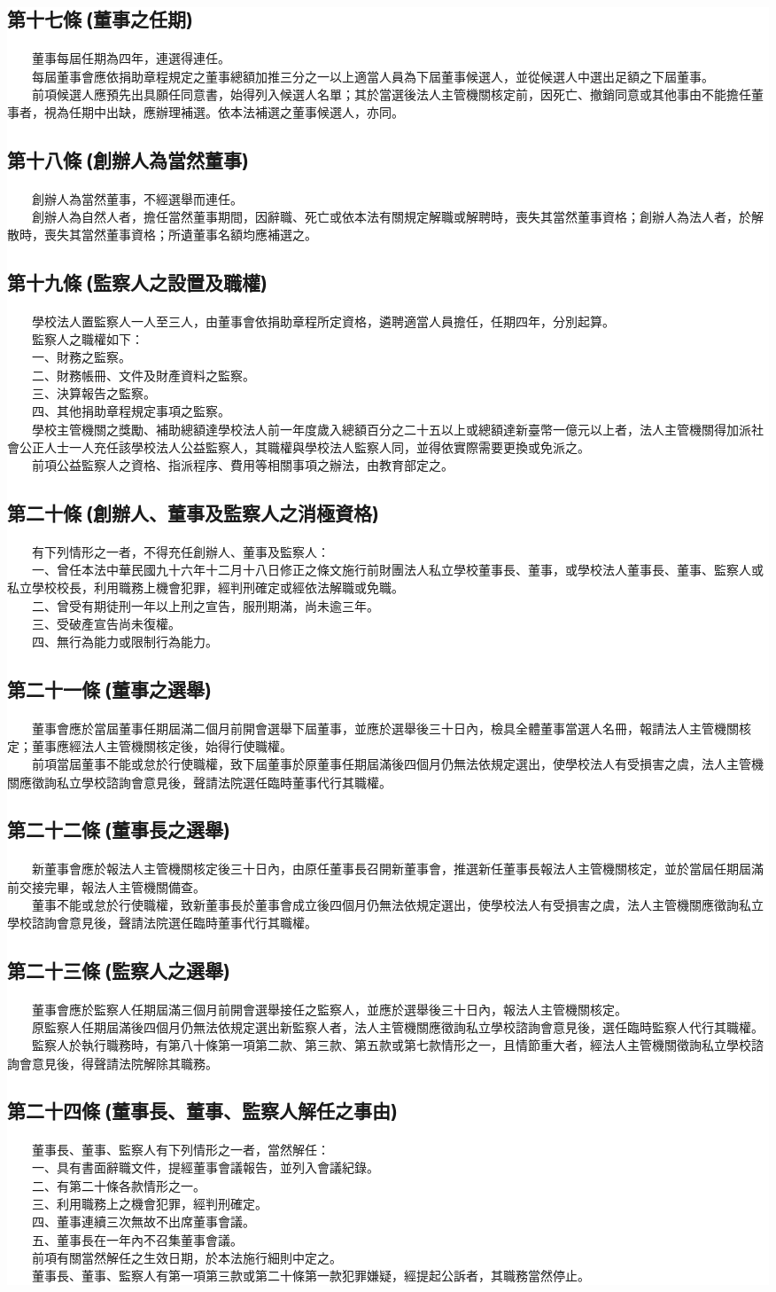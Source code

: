 
第十七條 (董事之任期)
---------------------
　　董事每屆任期為四年，連選得連任。  
　　每屆董事會應依捐助章程規定之董事總額加推三分之一以上適當人員為下屆董事候選人，並從候選人中選出足額之下屆董事。  
　　前項候選人應預先出具願任同意書，始得列入候選人名單；其於當選後法人主管機關核定前，因死亡、撤銷同意或其他事由不能擔任董事者，視為任期中出缺，應辦理補選。依本法補選之董事候選人，亦同。  


第十八條 (創辦人為當然董事)
---------------------------
　　創辦人為當然董事，不經選舉而連任。  
　　創辦人為自然人者，擔任當然董事期間，因辭職、死亡或依本法有關規定解職或解聘時，喪失其當然董事資格；創辦人為法人者，於解散時，喪失其當然董事資格；所遺董事名額均應補選之。  


第十九條 (監察人之設置及職權)
-----------------------------
　　學校法人置監察人一人至三人，由董事會依捐助章程所定資格，遴聘適當人員擔任，任期四年，分別起算。  
　　監察人之職權如下：  
　　一、財務之監察。  
　　二、財務帳冊、文件及財產資料之監察。  
　　三、決算報告之監察。  
　　四、其他捐助章程規定事項之監察。  
　　學校主管機關之獎勵、補助總額達學校法人前一年度歲入總額百分之二十五以上或總額達新臺幣一億元以上者，法人主管機關得加派社會公正人士一人充任該學校法人公益監察人，其職權與學校法人監察人同，並得依實際需要更換或免派之。  
　　前項公益監察人之資格、指派程序、費用等相關事項之辦法，由教育部定之。  


第二十條 (創辦人、董事及監察人之消極資格)
-----------------------------------------
　　有下列情形之一者，不得充任創辦人、董事及監察人：  
　　一、曾任本法中華民國九十六年十二月十八日修正之條文施行前財團法人私立學校董事長、董事，或學校法人董事長、董事、監察人或私立學校校長，利用職務上機會犯罪，經判刑確定或經依法解職或免職。  
　　二、曾受有期徒刑一年以上刑之宣告，服刑期滿，尚未逾三年。  
　　三、受破產宣告尚未復權。  
　　四、無行為能力或限制行為能力。  


第二十一條 (董事之選舉)
-----------------------
　　董事會應於當屆董事任期屆滿二個月前開會選舉下屆董事，並應於選舉後三十日內，檢具全體董事當選人名冊，報請法人主管機關核定；董事應經法人主管機關核定後，始得行使職權。  
　　前項當屆董事不能或怠於行使職權，致下屆董事於原董事任期屆滿後四個月仍無法依規定選出，使學校法人有受損害之虞，法人主管機關應徵詢私立學校諮詢會意見後，聲請法院選任臨時董事代行其職權。  


第二十二條 (董事長之選舉)
-------------------------
　　新董事會應於報法人主管機關核定後三十日內，由原任董事長召開新董事會，推選新任董事長報法人主管機關核定，並於當屆任期屆滿前交接完畢，報法人主管機關備查。  
　　董事不能或怠於行使職權，致新董事長於董事會成立後四個月仍無法依規定選出，使學校法人有受損害之虞，法人主管機關應徵詢私立學校諮詢會意見後，聲請法院選任臨時董事代行其職權。  


第二十三條 (監察人之選舉)
-------------------------
　　董事會應於監察人任期屆滿三個月前開會選舉接任之監察人，並應於選舉後三十日內，報法人主管機關核定。  
　　原監察人任期屆滿後四個月仍無法依規定選出新監察人者，法人主管機關應徵詢私立學校諮詢會意見後，選任臨時監察人代行其職權。  
　　監察人於執行職務時，有第八十條第一項第二款、第三款、第五款或第七款情形之一，且情節重大者，經法人主管機關徵詢私立學校諮詢會意見後，得聲請法院解除其職務。  


第二十四條 (董事長、董事、監察人解任之事由)
-------------------------------------------
　　董事長、董事、監察人有下列情形之一者，當然解任：  
　　一、具有書面辭職文件，提經董事會議報告，並列入會議紀錄。  
　　二、有第二十條各款情形之一。  
　　三、利用職務上之機會犯罪，經判刑確定。  
　　四、董事連續三次無故不出席董事會議。  
　　五、董事長在一年內不召集董事會議。  
　　前項有關當然解任之生效日期，於本法施行細則中定之。  
　　董事長、董事、監察人有第一項第三款或第二十條第一款犯罪嫌疑，經提起公訴者，其職務當然停止。  
